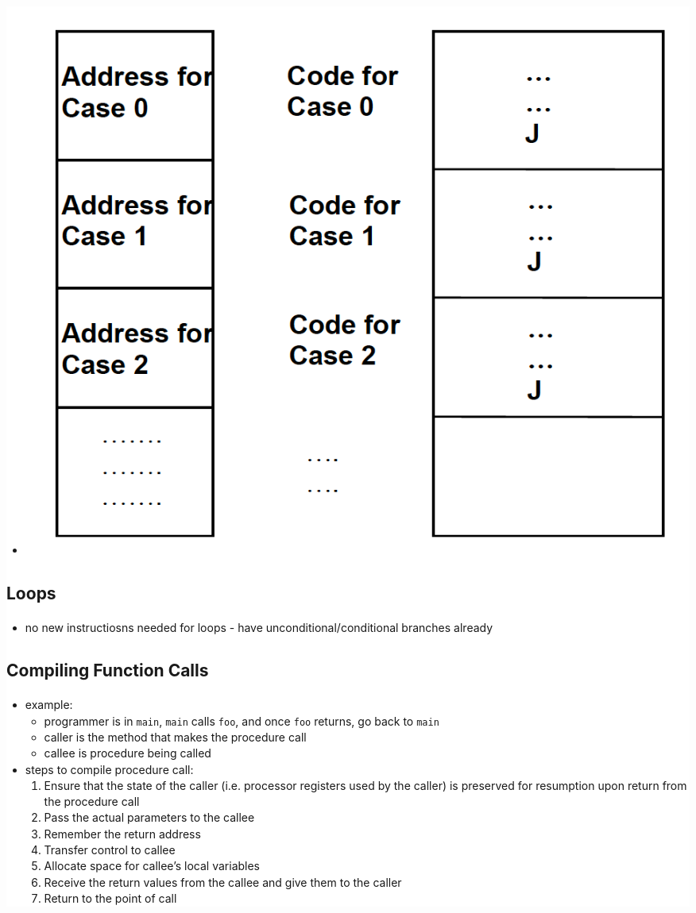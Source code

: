 - ![Screen Shot 2020-01-14 at 10.04.27 AM.png](./images/ch2/ad89b8e9.png)

## Loops
- no new instructiosns needed for loops - have unconditional/conditional branches already

## Compiling Function Calls
- example:
    - programmer is in `main`, `main` calls `foo`, and once `foo` returns, go back to `main`
    - caller is the method that makes the procedure call
    - callee is procedure being called
- steps to compile procedure call:
    1. Ensure that the state of the caller (i.e. processor registers used by the caller) is preserved for resumption upon return from the procedure call
    2. Pass the actual parameters to the callee
    3. Remember the return address
    4. Transfer control to callee
    5. Allocate space for callee’s local variables
    6. Receive the return values from the callee and give them to the caller
    7. Return to the point of call
